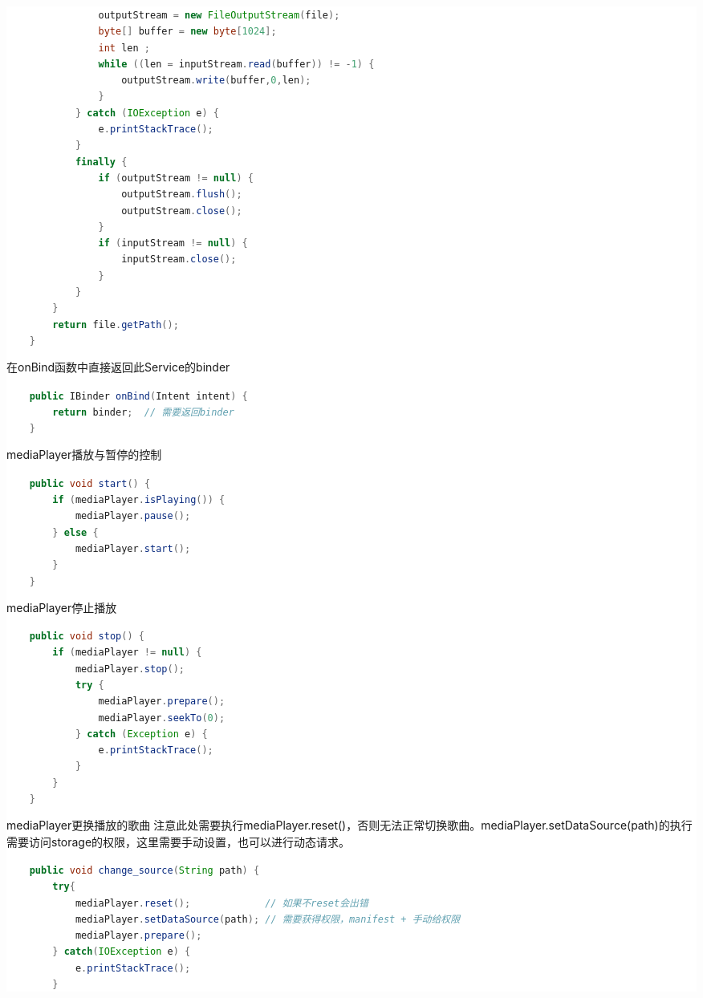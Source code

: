 ```java
                outputStream = new FileOutputStream(file);
                byte[] buffer = new byte[1024];
                int len ;
                while ((len = inputStream.read(buffer)) != -1) {
                    outputStream.write(buffer,0,len);
                }
            } catch (IOException e) {
                e.printStackTrace();
            }
            finally {
                if (outputStream != null) {
                    outputStream.flush();
                    outputStream.close();
                }
                if (inputStream != null) {
                    inputStream.close();
                }
            }
        }
        return file.getPath();
    }
```
在onBind函数中直接返回此Service的binder
```java
    public IBinder onBind(Intent intent) {
        return binder;  // 需要返回binder
    }
```
mediaPlayer播放与暂停的控制
```java
    public void start() {
        if (mediaPlayer.isPlaying()) {
            mediaPlayer.pause();
        } else {
            mediaPlayer.start();
        }
    }
```
mediaPlayer停止播放
```java
    public void stop() {
        if (mediaPlayer != null) {
            mediaPlayer.stop();
            try {
                mediaPlayer.prepare();
                mediaPlayer.seekTo(0);
            } catch (Exception e) {
                e.printStackTrace();
            }
        }
    }
```
mediaPlayer更换播放的歌曲
注意此处需要执行mediaPlayer.reset()，否则无法正常切换歌曲。mediaPlayer.setDataSource(path)的执行需要访问storage的权限，这里需要手动设置，也可以进行动态请求。
```java
    public void change_source(String path) {
        try{
            mediaPlayer.reset();             // 如果不reset会出错
            mediaPlayer.setDataSource(path); // 需要获得权限，manifest + 手动给权限
            mediaPlayer.prepare();
        } catch(IOException e) {
            e.printStackTrace();
        }
```